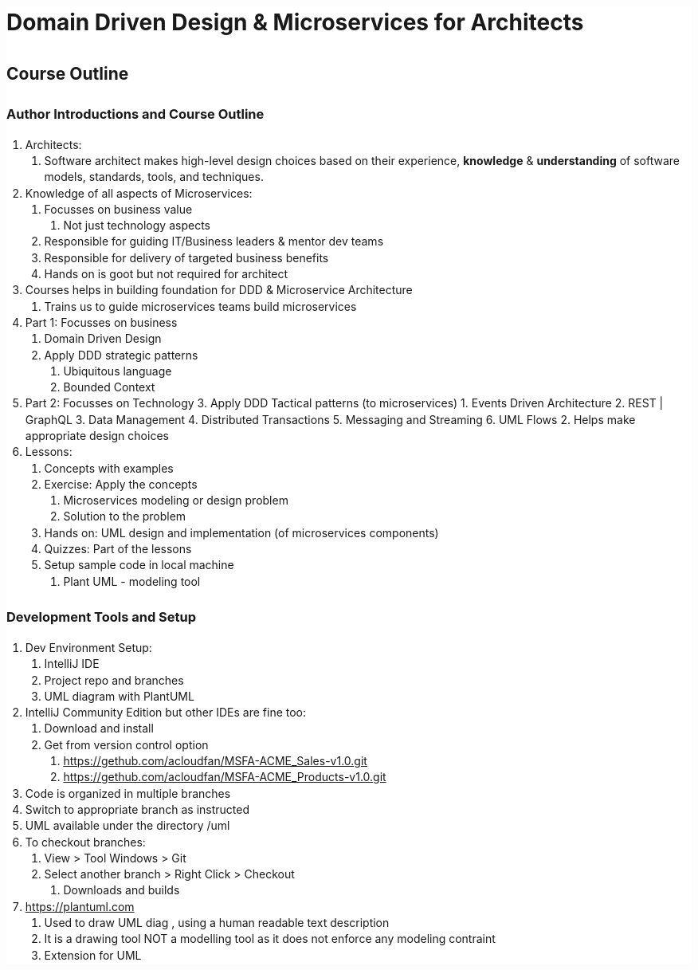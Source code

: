 # Domain Driven Design & Microservices for Architects #
## Course Outline ##
### Author Introductions and Course Outline ###
1. Architects:
	1. Software architect makes high-level design choices based on their experience, **knowledge** & **understanding** of software models, standards, tools, and techniques.
2. Knowledge of all aspects of Microservices:
	1. Focusses on business value
		1. Not just technology aspects
	2. Responsible for guiding IT/Business leaders & mentor dev teams
	3. Responsible for delivery of targeted business benefits
	4. Hands on is goot but not required for architect
3. Courses helps in building foundation for DDD & Microservice Architecture
	1. Trains us to guide microservices teams build microservices
4. Part 1: Focusses on business
	1. Domain Driven Design
	2. Apply DDD strategic patterns
		1. Ubiquitous language
		2. Bounded Context
5. Part 2: Focusses on Technology
	3. Apply DDD Tactical patterns (to microservices)
		1. Events Driven Architecture
		2. REST | GraphQL
		3. Data Management
		4. Distributed Transactions
		5. Messaging and Streaming
		6. UML Flows
	2. Helps make appropriate design choices
6. Lessons:
	1. Concepts with examples
	2. Exercise: Apply the concepts
		1. Microservices modeling or design problem
		2. Solution to the problem
	3. Hands on: UML design and implementation (of microservices components)
	4. Quizzes: Part of the lessons
	5. Setup sample code in local machine
		1. Plant UML - modeling tool

### Development Tools and Setup ###
1. Dev Environment Setup:
	1. IntelliJ IDE
	2. Project repo and branches
	3. UML diagram with PlantUML
2. IntelliJ Community Edition but other IDEs are fine too:
	1. Download and install
	2. Get from version control option
		1. https://gethub.com/acloudfan/MSFA-ACME_Sales-v1.0.git
		2. https://gethub.com/acloudfan/MSFA-ACME_Products-v1.0.git
3. Code is organized in multiple branches
4. Switch to appropriate branch as instructed
5. UML available under the directory /uml
6. To checkout branches:
	1. View > Tool Windows > Git
	2. Select another branch > Right Click > Checkout
		1. Downloads and builds
7. https://plantuml.com
	1. Used to draw UML diag
	, using a human readable text description
	2. It is a drawing tool NOT a modelling tool as it does not enforce any modeling contraint
	3. Extension for UML